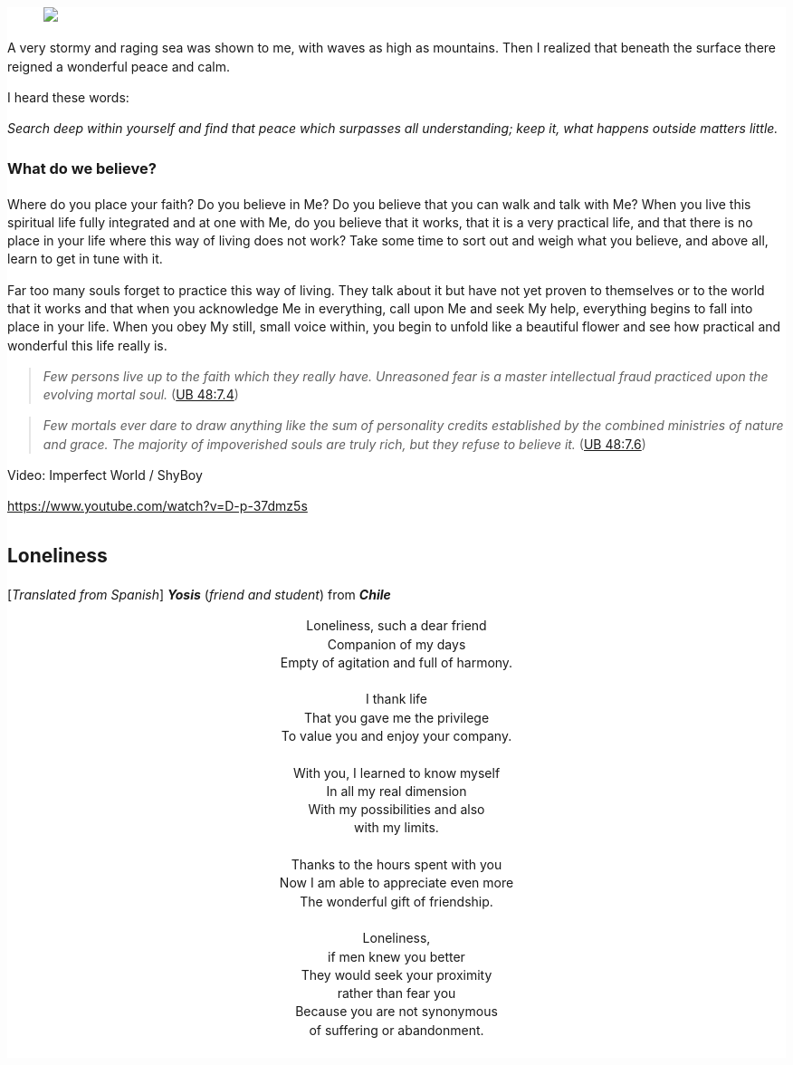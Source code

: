 <figure id="Figure_2" class="image urantiapedia">
<img src="/image/article/Reflectivite/2020_04/001.jpg">
</figure>

A very stormy and raging sea was shown to me, with waves as high as mountains. Then I realized that beneath the surface there reigned a wonderful peace and calm.

I heard these words:

_Search deep within yourself and find that peace which surpasses all understanding; keep it, what happens outside matters little._

### What do we believe?

Where do you place your faith? Do you believe in Me? Do you believe that you can walk and talk with Me? When you live this spiritual life fully integrated and at one with Me, do you believe that it works, that it is a very practical life, and that there is no place in your life where this way of living does not work? Take some time to sort out and weigh what you believe, and above all, learn to get in tune with it.

Far too many souls forget to practice this way of living. They talk about it but have not yet proven to themselves or to the world that it works and that when you acknowledge Me in everything, call upon Me and seek My help, everything begins to fall into place in your life. When you obey My still, small voice within, you begin to unfold like a beautiful flower and see how practical and wonderful this life really is.

> _Few persons live up to the faith which they really have. Unreasoned fear is a master intellectual fraud practiced upon the evolving mortal soul._ ([UB 48:7.4](/en/The_Urantia_Book/48#p7_4))

> _Few mortals ever dare to draw anything like the sum of personality credits established by the combined ministries of nature and grace. The majority of impoverished souls are truly rich, but they refuse to believe it._ ([UB 48:7.6](/en/The_Urantia_Book/48#p7_6))

Video: Imperfect World / ShyBoy

https://www.youtube.com/watch?v=D-p-37dmz5s

## Loneliness

[_Translated from Spanish_]
***Yosis*** (_friend and student_) from ***Chile***

<p style="text-align:center;">
Loneliness, such a dear friend<br>
Companion of my days<br>
Empty of agitation and full of harmony.<br>
<br>
I thank life<br>
That you gave me the privilege<br>
To value you and enjoy your company.<br>
<br>
With you, I learned to know myself<br>
In all my real dimension<br>
With my possibilities and also<br>
with my limits.<br>
<br>
Thanks to the hours spent with you<br>
Now I am able to appreciate even more<br>
The wonderful gift of friendship.<br>
<br>
Loneliness,<br>
if men knew you better<br>
They would seek your proximity<br>
rather than fear you<br>
Because you are not synonymous<br>
of suffering or abandonment.<br>
<br>